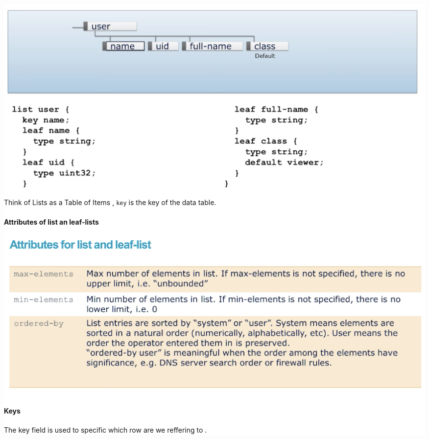 ![](/assets/markdown-img-paste-20180428013507879.png)

Think of Lists as a Table of Items , `key` is the key of the data table.

#### Attributes of list an leaf-lists

![](/assets/markdown-img-paste-20180428013616564.png)


#### Keys

The key field is used to specific which row are we reffering to .
